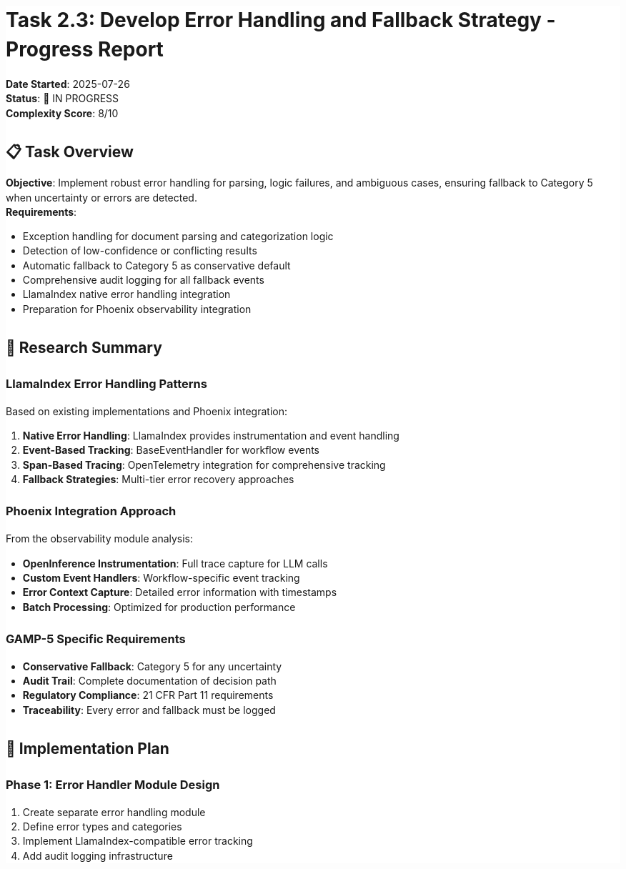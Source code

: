# Task 2.3: Develop Error Handling and Fallback Strategy - Progress Report

**Date Started**: 2025-07-26  
**Status**: 🔄 IN PROGRESS  
**Complexity Score**: 8/10

## 📋 Task Overview
**Objective**: Implement robust error handling for parsing, logic failures, and ambiguous cases, ensuring fallback to Category 5 when uncertainty or errors are detected.  
**Requirements**: 
- Exception handling for document parsing and categorization logic
- Detection of low-confidence or conflicting results
- Automatic fallback to Category 5 as conservative default
- Comprehensive audit logging for all fallback events
- LlamaIndex native error handling integration
- Preparation for Phoenix observability integration

## 🔬 Research Summary

### LlamaIndex Error Handling Patterns
Based on existing implementations and Phoenix integration:
1. **Native Error Handling**: LlamaIndex provides instrumentation and event handling
2. **Event-Based Tracking**: BaseEventHandler for workflow events
3. **Span-Based Tracing**: OpenTelemetry integration for comprehensive tracking
4. **Fallback Strategies**: Multi-tier error recovery approaches

### Phoenix Integration Approach
From the observability module analysis:
- **OpenInference Instrumentation**: Full trace capture for LLM calls
- **Custom Event Handlers**: Workflow-specific event tracking
- **Error Context Capture**: Detailed error information with timestamps
- **Batch Processing**: Optimized for production performance

### GAMP-5 Specific Requirements
- **Conservative Fallback**: Category 5 for any uncertainty
- **Audit Trail**: Complete documentation of decision path
- **Regulatory Compliance**: 21 CFR Part 11 requirements
- **Traceability**: Every error and fallback must be logged

## 🎯 Implementation Plan

### Phase 1: Error Handler Module Design
1. Create separate error handling module
2. Define error types and categories
3. Implement LlamaIndex-compatible error tracking
4. Add audit logging infrastructure
